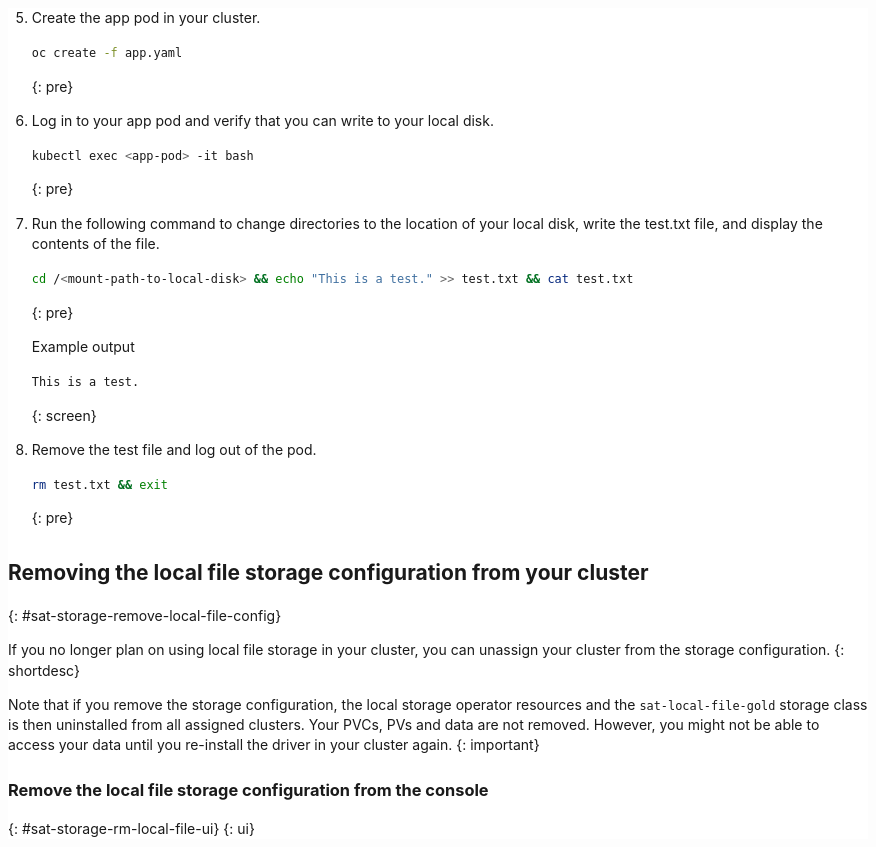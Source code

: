 5. Create the app pod in your cluster.

    ```sh
    oc create -f app.yaml
    ```
    {: pre}

6. Log in to your app pod and verify that you can write to your local disk.

    ```sh
    kubectl exec <app-pod> -it bash
    ```
    {: pre}

7. Run the following command to change directories to the location of your local disk, write the test.txt file, and display the contents of the file.

    ```sh
    cd /<mount-path-to-local-disk> && echo "This is a test." >> test.txt && cat test.txt
    ```
    {: pre}

    Example output

    ```sh
    This is a test.
    ```
    {: screen}

8. Remove the test file and log out of the pod.

    ```sh
    rm test.txt && exit
    ```
    {: pre}




## Removing the local file storage configuration from your cluster
{: #sat-storage-remove-local-file-config}

If you no longer plan on using local file storage in your cluster, you can unassign your cluster from the storage configuration. 
{: shortdesc}

Note that if you remove the storage configuration, the local storage operator resources and the `sat-local-file-gold` storage class is then uninstalled from all assigned clusters. Your PVCs, PVs and data are not removed. However, you might not be able to access your data until you re-install the driver in your cluster again. 
{: important}


### Remove the local file storage configuration from the console
{: #sat-storage-rm-local-file-ui}
{: ui}

